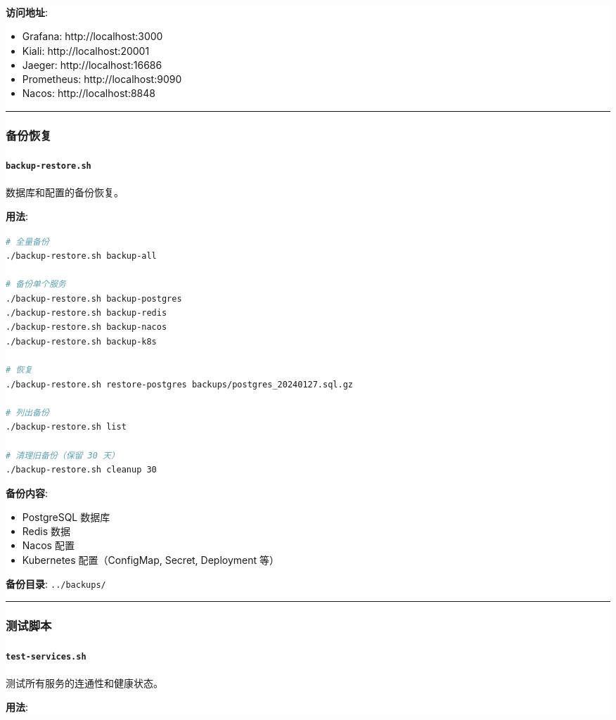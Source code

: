 **访问地址**:

- Grafana: http://localhost:3000
- Kiali: http://localhost:20001
- Jaeger: http://localhost:16686
- Prometheus: http://localhost:9090
- Nacos: http://localhost:8848

---

### 备份恢复

#### `backup-restore.sh`

数据库和配置的备份恢复。

**用法**:

```bash
# 全量备份
./backup-restore.sh backup-all

# 备份单个服务
./backup-restore.sh backup-postgres
./backup-restore.sh backup-redis
./backup-restore.sh backup-nacos
./backup-restore.sh backup-k8s

# 恢复
./backup-restore.sh restore-postgres backups/postgres_20240127.sql.gz

# 列出备份
./backup-restore.sh list

# 清理旧备份（保留 30 天）
./backup-restore.sh cleanup 30
```

**备份内容**:

- PostgreSQL 数据库
- Redis 数据
- Nacos 配置
- Kubernetes 配置（ConfigMap, Secret, Deployment 等）

**备份目录**: `../backups/`

---

### 测试脚本

#### `test-services.sh`

测试所有服务的连通性和健康状态。

**用法**:
